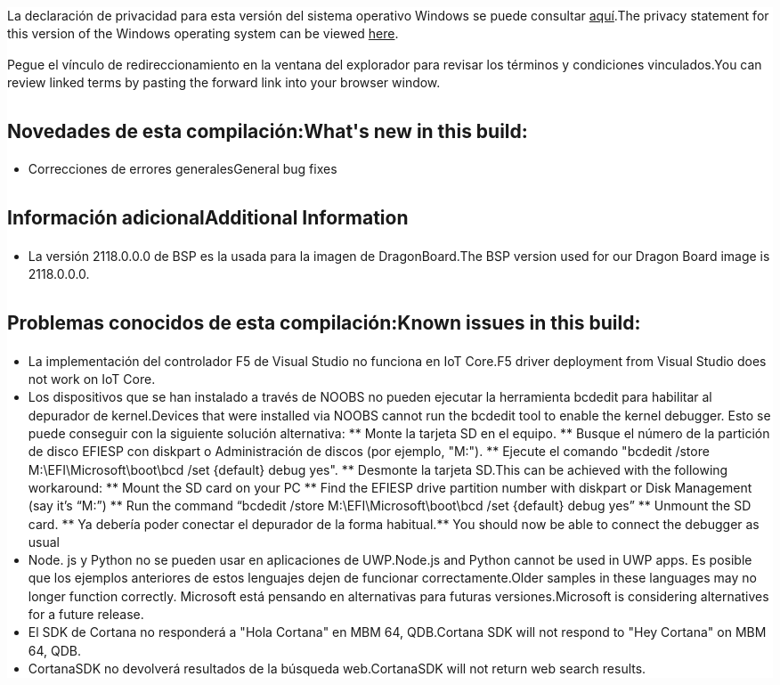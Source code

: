 <span data-ttu-id="91bbc-113">La declaración de privacidad para esta versión del sistema operativo Windows se puede consultar [aquí](http://go.microsoft.com/fwlink/?LinkId=506737).</span><span class="sxs-lookup"><span data-stu-id="91bbc-113">The privacy statement for this version of the Windows operating system can be viewed [here](http://go.microsoft.com/fwlink/?LinkId=506737).</span></span>

<span data-ttu-id="91bbc-114">Pegue el vínculo de redireccionamiento en la ventana del explorador para revisar los términos y condiciones vinculados.</span><span class="sxs-lookup"><span data-stu-id="91bbc-114">You can review linked terms by pasting the forward link into your browser window.</span></span>

## <a name="whats-new-in-this-build"></a><span data-ttu-id="91bbc-115">Novedades de esta compilación:</span><span class="sxs-lookup"><span data-stu-id="91bbc-115">What's new in this build:</span></span> 
* <span data-ttu-id="91bbc-116">Correcciones de errores generales</span><span class="sxs-lookup"><span data-stu-id="91bbc-116">General bug fixes</span></span> 


## <a name="additional-information"></a><span data-ttu-id="91bbc-117">Información adicional</span><span class="sxs-lookup"><span data-stu-id="91bbc-117">Additional Information</span></span>
* <span data-ttu-id="91bbc-118">La versión 2118.0.0.0 de BSP es la usada para la imagen de DragonBoard.</span><span class="sxs-lookup"><span data-stu-id="91bbc-118">The BSP version used for our Dragon Board image is 2118.0.0.0.</span></span> 


## <a name="known-issues-in-this-build"></a><span data-ttu-id="91bbc-119">Problemas conocidos de esta compilación:</span><span class="sxs-lookup"><span data-stu-id="91bbc-119">Known issues in this build:</span></span>
* <span data-ttu-id="91bbc-120">La implementación del controlador F5 de Visual Studio no funciona en IoT Core.</span><span class="sxs-lookup"><span data-stu-id="91bbc-120">F5 driver deployment from Visual Studio does not work on IoT Core.</span></span>
* <span data-ttu-id="91bbc-121">Los dispositivos que se han instalado a través de NOOBS no pueden ejecutar la herramienta bcdedit para habilitar al depurador de kernel.</span><span class="sxs-lookup"><span data-stu-id="91bbc-121">Devices that were installed via NOOBS cannot run the bcdedit tool to enable the kernel debugger.</span></span> <span data-ttu-id="91bbc-122">Esto se puede conseguir con la siguiente solución alternativa: \*\* Monte la tarjeta SD en el equipo. \*\* Busque el número de la partición de disco EFIESP con diskpart o Administración de discos (por ejemplo, "M:"). \*\* Ejecute el comando "bcdedit /store M:\EFI\Microsoft\boot\bcd /set {default} debug yes". \*\* Desmonte la tarjeta SD.</span><span class="sxs-lookup"><span data-stu-id="91bbc-122">This can be achieved with the following workaround: \*\*  Mount the SD card on your PC \*\*  Find the EFIESP drive partition number with diskpart or Disk Management (say it’s “M:”) \*\*  Run the command “bcdedit /store M:\EFI\Microsoft\boot\bcd /set {default} debug yes” \*\*  Unmount the SD card.</span></span>
<span data-ttu-id="91bbc-123">\*\* Ya debería poder conectar el depurador de la forma habitual.</span><span class="sxs-lookup"><span data-stu-id="91bbc-123">\*\*  You should now be able to connect the debugger as usual</span></span>
* <span data-ttu-id="91bbc-124">Node. js y Python no se pueden usar en aplicaciones de UWP.</span><span class="sxs-lookup"><span data-stu-id="91bbc-124">Node.js and Python cannot be used in UWP apps.</span></span> <span data-ttu-id="91bbc-125">Es posible que los ejemplos anteriores de estos lenguajes dejen de funcionar correctamente.</span><span class="sxs-lookup"><span data-stu-id="91bbc-125">Older samples in these languages may no longer function correctly.</span></span> <span data-ttu-id="91bbc-126">Microsoft está pensando en alternativas para futuras versiones.</span><span class="sxs-lookup"><span data-stu-id="91bbc-126">Microsoft is considering alternatives for a future release.</span></span> 
* <span data-ttu-id="91bbc-127">El SDK de Cortana no responderá a "Hola Cortana" en MBM 64, QDB.</span><span class="sxs-lookup"><span data-stu-id="91bbc-127">Cortana SDK will not respond to "Hey Cortana" on MBM 64, QDB.</span></span> 
* <span data-ttu-id="91bbc-128">CortanaSDK no devolverá resultados de la búsqueda web.</span><span class="sxs-lookup"><span data-stu-id="91bbc-128">CortanaSDK will not return web search results.</span></span> 